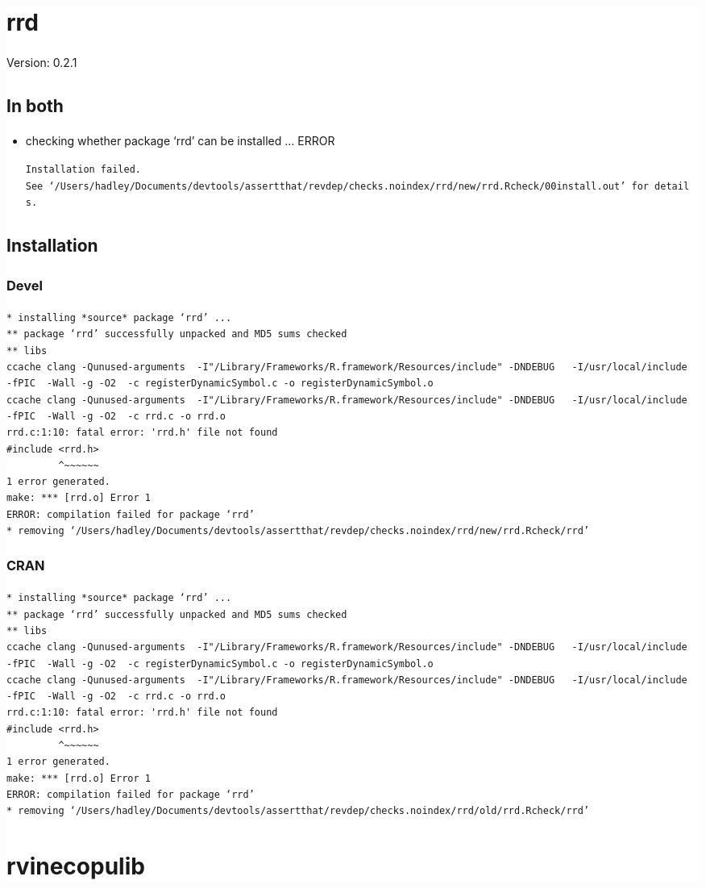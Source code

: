 # rrd

Version: 0.2.1

## In both

*   checking whether package ‘rrd’ can be installed ... ERROR
    ```
    Installation failed.
    See ‘/Users/hadley/Documents/devtools/assertthat/revdep/checks.noindex/rrd/new/rrd.Rcheck/00install.out’ for details.
    ```

## Installation

### Devel

```
* installing *source* package ‘rrd’ ...
** package ‘rrd’ successfully unpacked and MD5 sums checked
** libs
ccache clang -Qunused-arguments  -I"/Library/Frameworks/R.framework/Resources/include" -DNDEBUG   -I/usr/local/include   -fPIC  -Wall -g -O2  -c registerDynamicSymbol.c -o registerDynamicSymbol.o
ccache clang -Qunused-arguments  -I"/Library/Frameworks/R.framework/Resources/include" -DNDEBUG   -I/usr/local/include   -fPIC  -Wall -g -O2  -c rrd.c -o rrd.o
rrd.c:1:10: fatal error: 'rrd.h' file not found
#include <rrd.h>
         ^~~~~~~
1 error generated.
make: *** [rrd.o] Error 1
ERROR: compilation failed for package ‘rrd’
* removing ‘/Users/hadley/Documents/devtools/assertthat/revdep/checks.noindex/rrd/new/rrd.Rcheck/rrd’

```
### CRAN

```
* installing *source* package ‘rrd’ ...
** package ‘rrd’ successfully unpacked and MD5 sums checked
** libs
ccache clang -Qunused-arguments  -I"/Library/Frameworks/R.framework/Resources/include" -DNDEBUG   -I/usr/local/include   -fPIC  -Wall -g -O2  -c registerDynamicSymbol.c -o registerDynamicSymbol.o
ccache clang -Qunused-arguments  -I"/Library/Frameworks/R.framework/Resources/include" -DNDEBUG   -I/usr/local/include   -fPIC  -Wall -g -O2  -c rrd.c -o rrd.o
rrd.c:1:10: fatal error: 'rrd.h' file not found
#include <rrd.h>
         ^~~~~~~
1 error generated.
make: *** [rrd.o] Error 1
ERROR: compilation failed for package ‘rrd’
* removing ‘/Users/hadley/Documents/devtools/assertthat/revdep/checks.noindex/rrd/old/rrd.Rcheck/rrd’

```
# rvinecopulib
